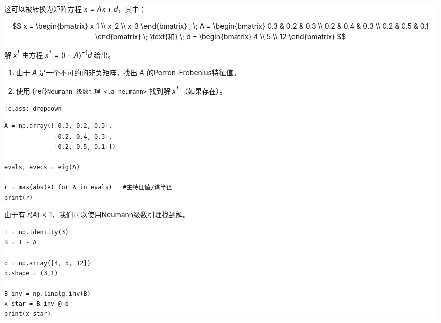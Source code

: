 这可以被转换为矩阵方程 $x = Ax + d$，其中：

$$
x =
\begin{bmatrix}
    x_1 \\
    x_2 \\
    x_3
\end{bmatrix}
, \; A =
\begin{bmatrix}
    0.3 & 0.2 & 0.3 \\
    0.2 & 0.4 & 0.3 \\
    0.2 & 0.5 & 0.1
\end{bmatrix}
\; \text{和} \;
d =
\begin{bmatrix}
    4 \\
    5 \\
    12
\end{bmatrix}
$$

解 $x^{*}$ 由方程 $x^{*} = (I-A)^{-1} d$ 给出。

1. 由于 $A$ 是一个不可约的非负矩阵，找出 $A$ 的Perron-Frobenius特征值。

2. 使用 {ref}`Neumann 级数引理 <la_neumann>` 找到解 $x^{*}$ （如果存在）。

```{exercise-end}
```

```{solution-start} eig_ex1
:class: dropdown
```

```{code-cell} ipython3
A = np.array([[0.3, 0.2, 0.3],
              [0.2, 0.4, 0.3],
              [0.2, 0.5, 0.1]])

evals, evecs = eig(A)

r = max(abs(λ) for λ in evals)   #主特征值/谱半径
print(r)
```

由于有 $r(A) < 1$，我们可以使用Neumann级数引理找到解。

```{code-cell} ipython3
I = np.identity(3)
B = I - A

d = np.array([4, 5, 12])
d.shape = (3,1)

B_inv = np.linalg.inv(B)
x_star = B_inv @ d
print(x_star)
```

```{solution-end}
```